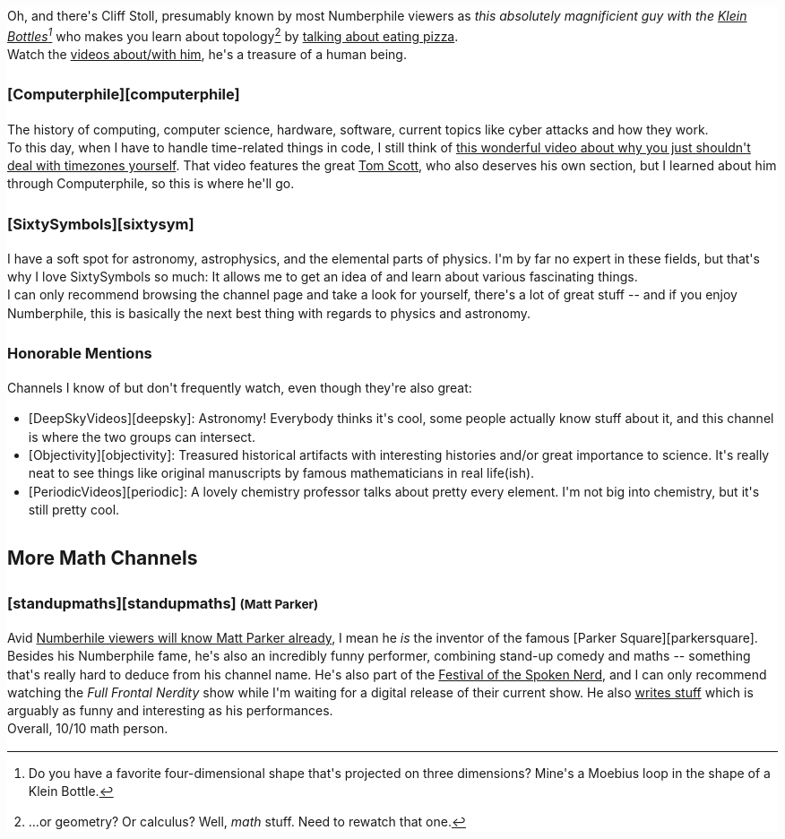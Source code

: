 Oh, and there's Cliff Stoll, presumably known by most Numberphile viewers as *this absolutely magnificient guy with the [Klein Bottles](https://www.youtube.com/watch?v=-k3mVnRlQLU)[^klein]* who makes you learn about topology[^3] by [talking about eating pizza](https://www.youtube.com/watch?v=gi-TBlh44gY).  
Watch the [videos about/with him](https://www.youtube.com/playlist?list=PLt5AfwLFPxWJeBhzCJ_JXdaIXi_YJl7Bh), he's a treasure of a human being.

### [Computerphile][computerphile]

The history of computing, computer science, hardware, software, current topics like cyber attacks and how they work.  
To this day, when I have to handle time-related things in code, I still think of [this wonderful video about why you just shouldn't deal with timezones yourself](https://www.youtube.com/watch?v=-5wpm-gesOY&list=PLzH6n4zXuckqmf_xUcvU5caZVoctP2ehL&index=7). That video features the great [Tom Scott](tomscott), who also deserves his own section, but I learned about him through Computerphile, so this is where he'll go.

### [SixtySymbols][sixtysym]

I have a soft spot for astronomy, astrophysics, and the elemental parts of physics. I'm by far no expert in these fields, but that's why I love SixtySymbols so much: It allows me to get an idea of and learn about various fascinating things.  
I can only recommend browsing the channel page and take a look for yourself, there's a lot of great stuff -- and if you enjoy Numberphile, this is basically the next best thing with regards to physics and astronomy.

### Honorable Mentions

Channels I know of but don't frequently watch, even though they're also great:

- [DeepSkyVideos][deepsky]: Astronomy! Everybody thinks it's cool, some people actually know stuff about it, and this channel is where the two groups can intersect.
- [Objectivity][objectivity]: Treasured historical artifacts with interesting histories and/or great importance to science. It's really neat to see things like original manuscripts by famous mathematicians in real life(ish).
- [PeriodicVideos][periodic]: A lovely chemistry professor talks about pretty every element. I'm not big into chemistry, but it's still pretty cool.

## More Math Channels

### [standupmaths][standupmaths] <small>(Matt Parker)</small>

Avid [Numberhile viewers will know Matt Parker already](https://www.youtube.com/playlist?list=PLt5AfwLFPxWKuRpivZd_ivR2EvEzKrDUu), I mean he *is* the inventor of the famous [Parker Square][parkersquare]. Besides his Numberphile fame, he's also an incredibly funny performer, combining stand-up comedy and maths -- something that's really hard to deduce from his channel name. 
He's also part of the [Festival of the Spoken Nerd](https://shop.festivalofthespokennerd.com), and I can only recommend watching the *Full Frontal Nerdity* show while I'm waiting for a digital release of their current show. He also [writes stuff](https://makeanddo4d.com/) which is arguably as funny and interesting as his performances.  
Overall, 10/10 math person.  


[^1]: The paper kind, you know, of the olden days when information was put on compressed trees.
[^2]: **SO** many prime number videos. All of them worth it.
[^3]: …or geometry? Or calculus? Well, *math* stuff. Need to rewatch that one.
[^4]: My brief excursion into university math might have also been a little less frustrating.
[^5]: To be fair, as a math and science enthusiast, I think that kind of applies to everyone.
[^6]: I'm a [Tim](https://www.reddit.com/r/HelloInternet/), you see.
[^klein]: Do you have a favorite four-dimensional shape that's projected on three dimensions? Mine's a Moebius loop in the shape of a Klein Bottle.
[^vapor]: Which I, as a matter of fact, absolutely love.
[grey]: https://www.youtube.com/channel/UC2C_jShtL725hvbm1arSV9w
[bradysite]: http://www.bradyharan.com/
[numberphile]: https://www.youtube.com/user/numberphile
[sixtysym]: https://www.youtube.com/user/sixtysymbols
[periodic]: https://www.youtube.com/user/periodicvideos
[computerphile]: https://www.youtube.com/user/Computerphile
[deepsky]: https://www.youtube.com/user/DeepSkyVideos
[objectivity]: https://www.youtube.com/channel/UCtwKon9qMt5YLVgQt1tvJKg
[parkersquare]: https://www.youtube.com/watch?v=aOT_bG-vWyg
[bluebrown]: https://www.youtube.com/channel/UCYO_jab_esuFRV4b17AJtAw
[standupmaths]: https://www.youtube.com/channel/UCSju5G2aFaWMqn-_0YBtq5A
[grey]: https://www.youtube.com/user/CGPGrey
[nutshell]: https://www.youtube.com/channel/UCsXVk37bltHxD1rDPwtNM8Q
[minutephysics]: https://www.youtube.com/channel/UCUHW94eEFW7hkUMVaZz4eDg
[crashcourse]: https://www.youtube.com/channel/UCX6b17PVsYBQ0ip5gyeme-Q
[vlogbrothers]: https://www.youtube.com/channel/UCGaVdbSav8xWuFWTadK6loA
[scishow]: https://www.youtube.com/channel/UCZYTClx2T1of7BRZ86-8fow
[scipsych]: https://www.youtube.com/channel/UCUdettijNYvLAm4AixZv4RA
[scispace]: https://www.youtube.com/channel/UCrMePiHCWG4Vwqv3t7W9EFg
[vidcon]: https://en.wikipedia.org/wiki/VidCon
[realeng]: https://www.youtube.com/channel/UCR1IuLEqb6UEA_zQ81kwXfg
[reallore]: https://www.youtube.com/channel/UCP5tjEmvPItGyLhmjdwP7Ww
[secondthought]: https://www.youtube.com/channel/UCJm2TgUqtK1_NLBrjNQ1P-w
[wendover]: https://www.youtube.com/channel/UC9RM-iSvTu1uPJb8X5yp3EQ
[vsauce]: https://www.youtube.com/channel/UC6nSFpj9HTCZ5t-N3Rm3-HA
[althisthub]: https://www.youtube.com/channel/UClfEht64_NrzHf8Y0slKEjw
[knowledgehub]: https://www.youtube.com/channel/UC2_KC8lshtCyiLApy27raYw
[vsauce]: https://www.youtube.com/channel/UC6nSFpj9HTCZ5t-N3Rm3-HA
[veritasium]: https://www.youtube.com/channel/UCHnyfMqiRRG1u-2MsSQLbXA
[smartereveryday]: https://www.youtube.com/channel/UC6107grRI4m0o2-emgoDnAA
[stevemould]: https://www.youtube.com/channel/UCEIwxahdLz7bap-VDs9h35A
[tomscott]: https://www.youtube.com/channel/UCBa659QWEk1AI4Tg--mrJ2A
[markbrown]: https://www.youtube.com/channel/UCqJ-Xo29CKyLTjn6z2XwYAw
[nativlang]: https://www.youtube.com/channel/UCMk_WSPy3EE16aK5HLzCJzw
[thisexists]: https://www.youtube.com/channel/UCnc8DxbEb6rzOCk3vea8wrw